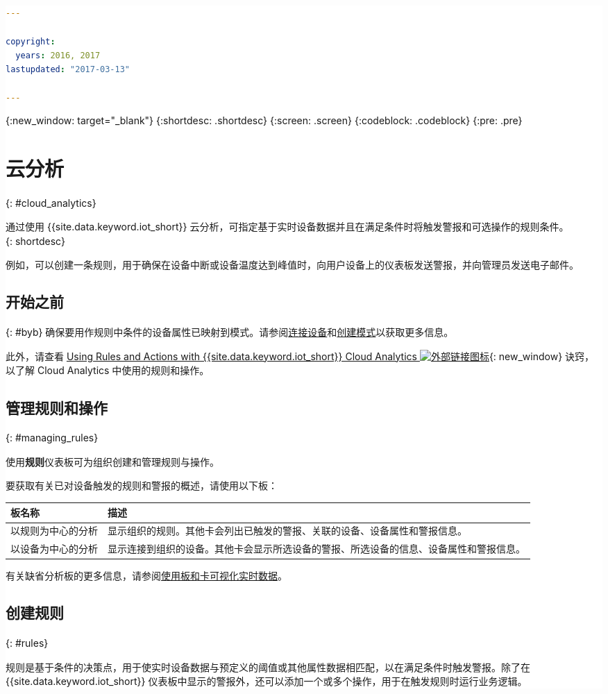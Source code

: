 ```yaml
---

copyright:
  years: 2016, 2017
lastupdated: "2017-03-13"

---
```


{:new_window: target="\_blank"}
{:shortdesc: .shortdesc}
{:screen: .screen}
{:codeblock: .codeblock}
{:pre: .pre}

# 云分析
{: #cloud_analytics}

通过使用 {{site.data.keyword.iot_short}} 云分析，可指定基于实时设备数据并且在满足条件时将触发警报和可选操作的规则条件。    
{: shortdesc}

例如，可以创建一条规则，用于确保在设备中断或设备温度达到峰值时，向用户设备上的仪表板发送警报，并向管理员发送电子邮件。

## 开始之前
{: #byb}
确保要用作规则中条件的设备属性已映射到模式。请参阅[连接设备](iotplatform_task.html)和[创建模式](im_schemas.html)以获取更多信息。

此外，请查看 [Using Rules and Actions with {{site.data.keyword.iot_short}} Cloud Analytics ![外部链接图标](../../icons/launch-glyph.svg "外部链接图标")](https://developer.ibm.com/recipes/tutorials/using-rules-and-actions-with-ibm-watson-iot-platform-cloud-analytics/){: new_window} 诀窍，以了解 Cloud Analytics 中使用的规则和操作。

## 管理规则和操作  
{: #managing_rules}

使用**规则**仪表板可为组织创建和管理规则与操作。

要获取有关已对设备触发的规则和警报的概述，请使用以下板：

 |板名称 | 描述 |  
 |:---|:---|  
  |以规则为中心的分析 | 显示组织的规则。其他卡会列出已触发的警报、关联的设备、设备属性和警报信息。 |  
 |以设备为中心的分析 | 显示连接到组织的设备。其他卡会显示所选设备的警报、所选设备的信息、设备属性和警报信息。 |

 有关缺省分析板的更多信息，请参阅[使用板和卡可视化实时数据](data_visualization.html#default_boards)。


## 创建规则
{: #rules}

规则是基于条件的决策点，用于使实时设备数据与预定义的阈值或其他属性数据相匹配，以在满足条件时触发警报。除了在 {{site.data.keyword.iot_short}} 仪表板中显示的警报外，还可以添加一个或多个操作，用于在触发规则时运行业务逻辑。
